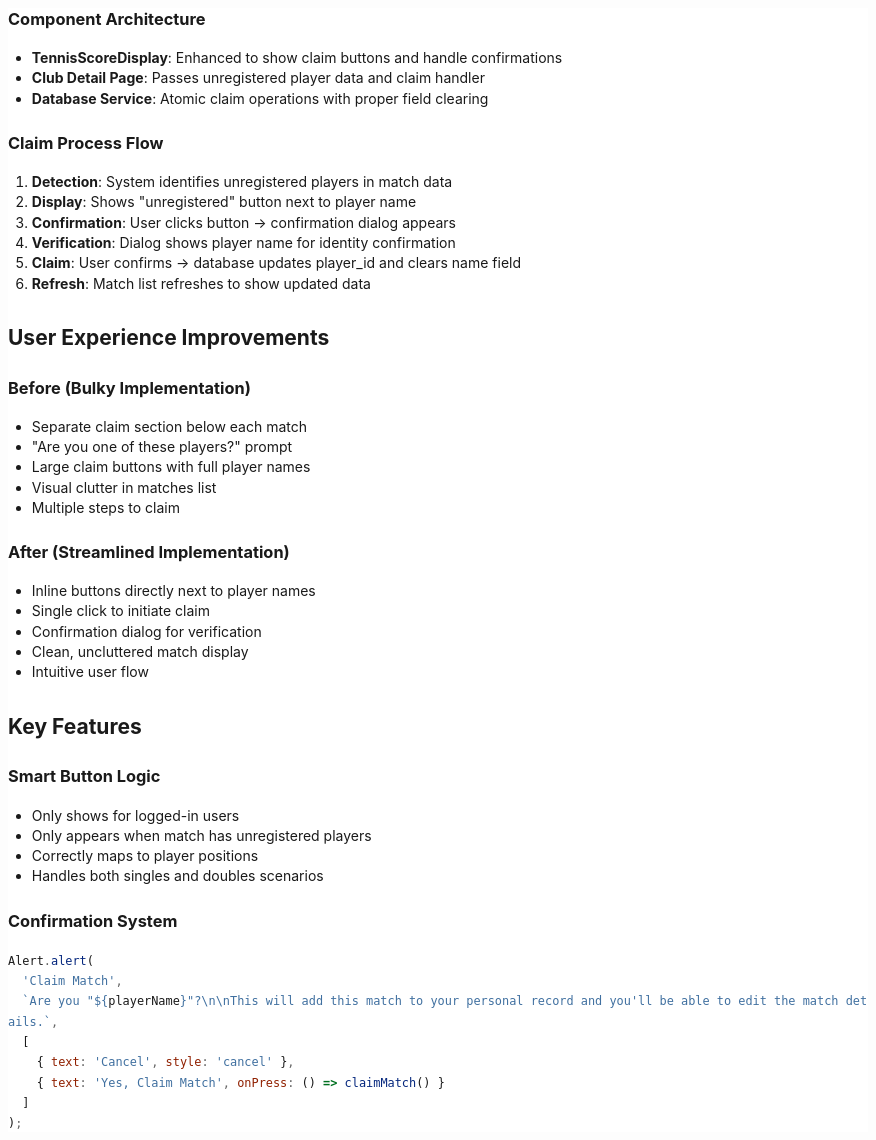 
### Component Architecture
- **TennisScoreDisplay**: Enhanced to show claim buttons and handle confirmations
- **Club Detail Page**: Passes unregistered player data and claim handler
- **Database Service**: Atomic claim operations with proper field clearing

### Claim Process Flow
1. **Detection**: System identifies unregistered players in match data
2. **Display**: Shows "unregistered" button next to player name
3. **Confirmation**: User clicks button → confirmation dialog appears
4. **Verification**: Dialog shows player name for identity confirmation
5. **Claim**: User confirms → database updates player_id and clears name field
6. **Refresh**: Match list refreshes to show updated data

## User Experience Improvements

### Before (Bulky Implementation)
- Separate claim section below each match
- "Are you one of these players?" prompt
- Large claim buttons with full player names
- Visual clutter in matches list
- Multiple steps to claim

### After (Streamlined Implementation)
- Inline buttons directly next to player names
- Single click to initiate claim
- Confirmation dialog for verification
- Clean, uncluttered match display
- Intuitive user flow

## Key Features

### Smart Button Logic
- Only shows for logged-in users
- Only appears when match has unregistered players
- Correctly maps to player positions
- Handles both singles and doubles scenarios

### Confirmation System
```javascript
Alert.alert(
  'Claim Match',
  `Are you "${playerName}"?\n\nThis will add this match to your personal record and you'll be able to edit the match details.`,
  [
    { text: 'Cancel', style: 'cancel' },
    { text: 'Yes, Claim Match', onPress: () => claimMatch() }
  ]
);
```
